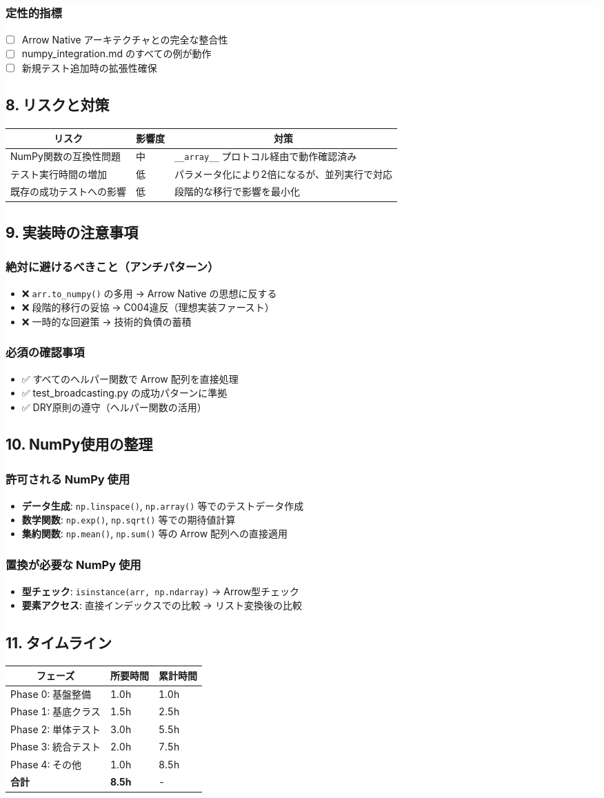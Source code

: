 ### 定性的指標
- [ ] Arrow Native アーキテクチャとの完全な整合性
- [ ] numpy_integration.md のすべての例が動作
- [ ] 新規テスト追加時の拡張性確保

## 8. リスクと対策

| リスク | 影響度 | 対策 |
|--------|--------|------|
| NumPy関数の互換性問題 | 中 | `__array__` プロトコル経由で動作確認済み |
| テスト実行時間の増加 | 低 | パラメータ化により2倍になるが、並列実行で対応 |
| 既存の成功テストへの影響 | 低 | 段階的な移行で影響を最小化 |

## 9. 実装時の注意事項

### 絶対に避けるべきこと（アンチパターン）
- ❌ `arr.to_numpy()` の多用 → Arrow Native の思想に反する
- ❌ 段階的移行の妥協 → C004違反（理想実装ファースト）
- ❌ 一時的な回避策 → 技術的負債の蓄積

### 必須の確認事項
- ✅ すべてのヘルパー関数で Arrow 配列を直接処理
- ✅ test_broadcasting.py の成功パターンに準拠
- ✅ DRY原則の遵守（ヘルパー関数の活用）

## 10. NumPy使用の整理

### 許可される NumPy 使用
- **データ生成**: `np.linspace()`, `np.array()` 等でのテストデータ作成
- **数学関数**: `np.exp()`, `np.sqrt()` 等での期待値計算
- **集約関数**: `np.mean()`, `np.sum()` 等の Arrow 配列への直接適用

### 置換が必要な NumPy 使用
- **型チェック**: `isinstance(arr, np.ndarray)` → Arrow型チェック
- **要素アクセス**: 直接インデックスでの比較 → リスト変換後の比較

## 11. タイムライン

| フェーズ | 所要時間 | 累計時間 |
|---------|----------|----------|
| Phase 0: 基盤整備 | 1.0h | 1.0h |
| Phase 1: 基底クラス | 1.5h | 2.5h |
| Phase 2: 単体テスト | 3.0h | 5.5h |
| Phase 3: 統合テスト | 2.0h | 7.5h |
| Phase 4: その他 | 1.0h | 8.5h |
| **合計** | **8.5h** | - |
